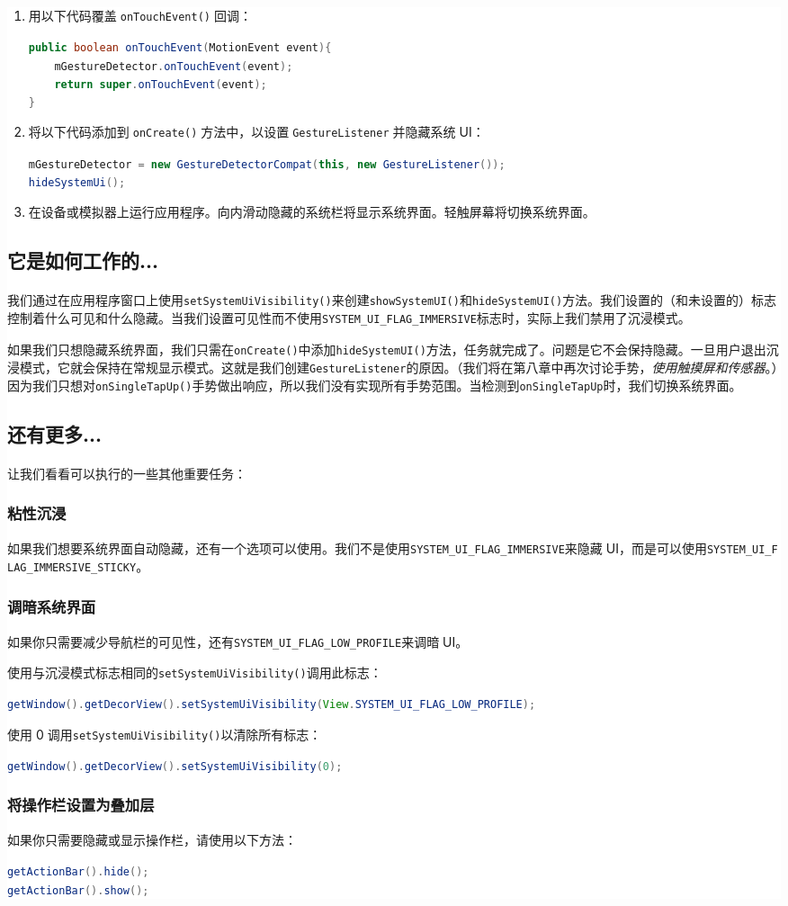 1.  用以下代码覆盖 `onTouchEvent()` 回调：

    ```java
    public boolean onTouchEvent(MotionEvent event){
        mGestureDetector.onTouchEvent(event);
        return super.onTouchEvent(event);
    }
    ```

1.  将以下代码添加到 `onCreate()` 方法中，以设置 `GestureListener` 并隐藏系统 UI：

    ```java
    mGestureDetector = new GestureDetectorCompat(this, new GestureListener());
    hideSystemUi();
    ```

1.  在设备或模拟器上运行应用程序。向内滑动隐藏的系统栏将显示系统界面。轻触屏幕将切换系统界面。

## 它是如何工作的...

我们通过在应用程序窗口上使用`setSystemUiVisibility()`来创建`showSystemUI()`和`hideSystemUI()`方法。我们设置的（和未设置的）标志控制着什么可见和什么隐藏。当我们设置可见性而不使用`SYSTEM_UI_FLAG_IMMERSIVE`标志时，实际上我们禁用了沉浸模式。

如果我们只想隐藏系统界面，我们只需在`onCreate()`中添加`hideSystemUI()`方法，任务就完成了。问题是它不会保持隐藏。一旦用户退出沉浸模式，它就会保持在常规显示模式。这就是我们创建`GestureListener`的原因。（我们将在第八章中再次讨论手势，*使用触摸屏和传感器*。）因为我们只想对`onSingleTapUp()`手势做出响应，所以我们没有实现所有手势范围。当检测到`onSingleTapUp`时，我们切换系统界面。

## 还有更多...

让我们看看可以执行的一些其他重要任务：

### 粘性沉浸

如果我们想要系统界面自动隐藏，还有一个选项可以使用。我们不是使用`SYSTEM_UI_FLAG_IMMERSIVE`来隐藏 UI，而是可以使用`SYSTEM_UI_FLAG_IMMERSIVE_STICKY`。

### 调暗系统界面

如果你只需要减少导航栏的可见性，还有`SYSTEM_UI_FLAG_LOW_PROFILE`来调暗 UI。

使用与沉浸模式标志相同的`setSystemUiVisibility()`调用此标志：

```java
getWindow().getDecorView().setSystemUiVisibility(View.SYSTEM_UI_FLAG_LOW_PROFILE);
```

使用 0 调用`setSystemUiVisibility()`以清除所有标志：

```java
getWindow().getDecorView().setSystemUiVisibility(0);
```

### 将操作栏设置为叠加层

如果你只需要隐藏或显示操作栏，请使用以下方法：

```java
getActionBar().hide();
getActionBar().show();
```
